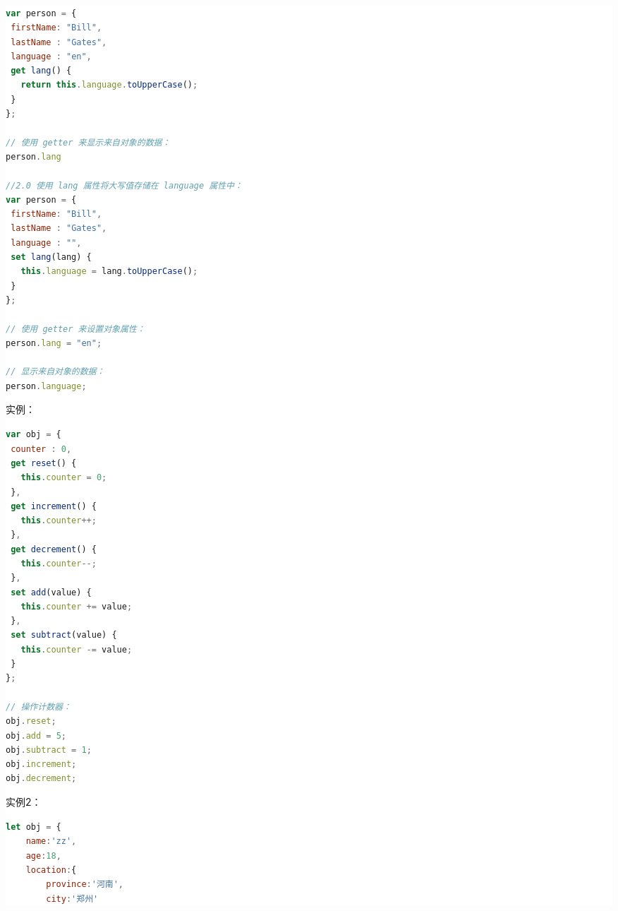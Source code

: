  ```js
var person = {
  firstName: "Bill",
  lastName : "Gates",
  language : "en",
  get lang() {
    return this.language.toUpperCase();
  }
};

// 使用 getter 来显示来自对象的数据：
person.lang

//2.0 使用 lang 属性将大写值存储在 language 属性中：
var person = {
  firstName: "Bill",
  lastName : "Gates",
  language : "",
  set lang(lang) {
    this.language = lang.toUpperCase();
  }
};

// 使用 getter 来设置对象属性：
person.lang = "en";

// 显示来自对象的数据：
person.language;
 ```
 实例：
 ```js
var obj = {
  counter : 0,
  get reset() {
    this.counter = 0;
  },
  get increment() {
    this.counter++;
  },
  get decrement() {
    this.counter--;
  },
  set add(value) {
    this.counter += value;
  },
  set subtract(value) {
    this.counter -= value;
  }
};

// 操作计数器：
obj.reset;
obj.add = 5;
obj.subtract = 1;
obj.increment;
obj.decrement;
 ```
实例2：
```js
let obj = {
    name:'zz',
	age:18,
	location:{
        province:'河南',
		city:'郑州'
```